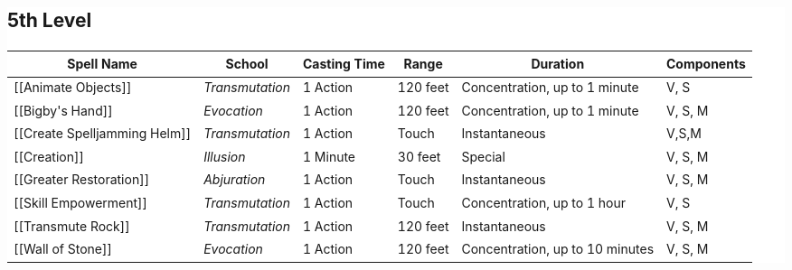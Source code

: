 ## 5th Level
| Spell Name                   | School          | Casting Time | Range    | Duration                        | Components |
| ---------------------------- | --------------- | ------------ | -------- | ------------------------------- | ---------- |
| [[Animate Objects]]          | _Transmutation_ | 1 Action     | 120 feet | Concentration, up to 1 minute   | V, S       |
| [[Bigby's Hand]]             | _Evocation_     | 1 Action     | 120 feet | Concentration, up to 1 minute   | V, S, M    |
| [[Create Spelljamming Helm]] | _Transmutation_ | 1 Action     | Touch    | Instantaneous                   | V,S,M      |
| [[Creation]]                 | _Illusion_      | 1 Minute     | 30 feet  | Special                         | V, S, M    |
| [[Greater Restoration]]      | _Abjuration_    | 1 Action     | Touch    | Instantaneous                   | V, S, M    |
| [[Skill Empowerment]]        | _Transmutation_ | 1 Action     | Touch    | Concentration, up to 1 hour     | V, S       |
| [[Transmute Rock]]           | _Transmutation_ | 1 Action     | 120 feet | Instantaneous                   | V, S, M    |
| [[Wall of Stone]]            | _Evocation_     | 1 Action     | 120 feet | Concentration, up to 10 minutes | V, S, M    |
